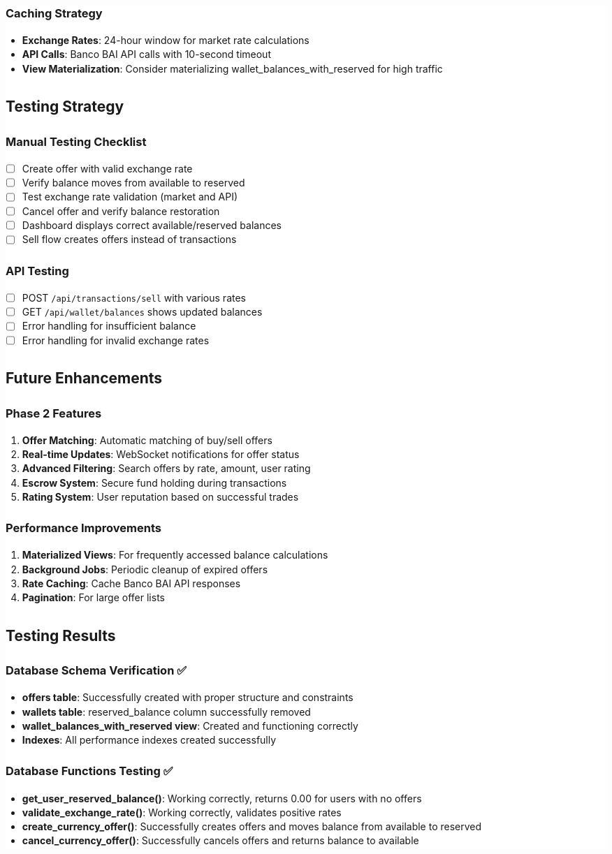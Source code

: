 ### Caching Strategy
- **Exchange Rates**: 24-hour window for market rate calculations
- **API Calls**: Banco BAI API calls with 10-second timeout
- **View Materialization**: Consider materializing wallet_balances_with_reserved for high traffic

## Testing Strategy

### Manual Testing Checklist
- [ ] Create offer with valid exchange rate
- [ ] Verify balance moves from available to reserved
- [ ] Test exchange rate validation (market and API)
- [ ] Cancel offer and verify balance restoration
- [ ] Dashboard displays correct available/reserved balances
- [ ] Sell flow creates offers instead of transactions

### API Testing
- [ ] POST `/api/transactions/sell` with various rates
- [ ] GET `/api/wallet/balances` shows updated balances
- [ ] Error handling for insufficient balance
- [ ] Error handling for invalid exchange rates

## Future Enhancements

### Phase 2 Features
1. **Offer Matching**: Automatic matching of buy/sell offers
2. **Real-time Updates**: WebSocket notifications for offer status
3. **Advanced Filtering**: Search offers by rate, amount, user rating
4. **Escrow System**: Secure fund holding during transactions
5. **Rating System**: User reputation based on successful trades

### Performance Improvements
1. **Materialized Views**: For frequently accessed balance calculations
2. **Background Jobs**: Periodic cleanup of expired offers
3. **Rate Caching**: Cache Banco BAI API responses
4. **Pagination**: For large offer lists

## Testing Results

### Database Schema Verification ✅
- **offers table**: Successfully created with proper structure and constraints
- **wallets table**: reserved_balance column successfully removed
- **wallet_balances_with_reserved view**: Created and functioning correctly
- **Indexes**: All performance indexes created successfully

### Database Functions Testing ✅
- **get_user_reserved_balance()**: Working correctly, returns 0.00 for users with no offers
- **validate_exchange_rate()**: Working correctly, validates positive rates
- **create_currency_offer()**: Successfully creates offers and moves balance from available to reserved
- **cancel_currency_offer()**: Successfully cancels offers and returns balance to available
